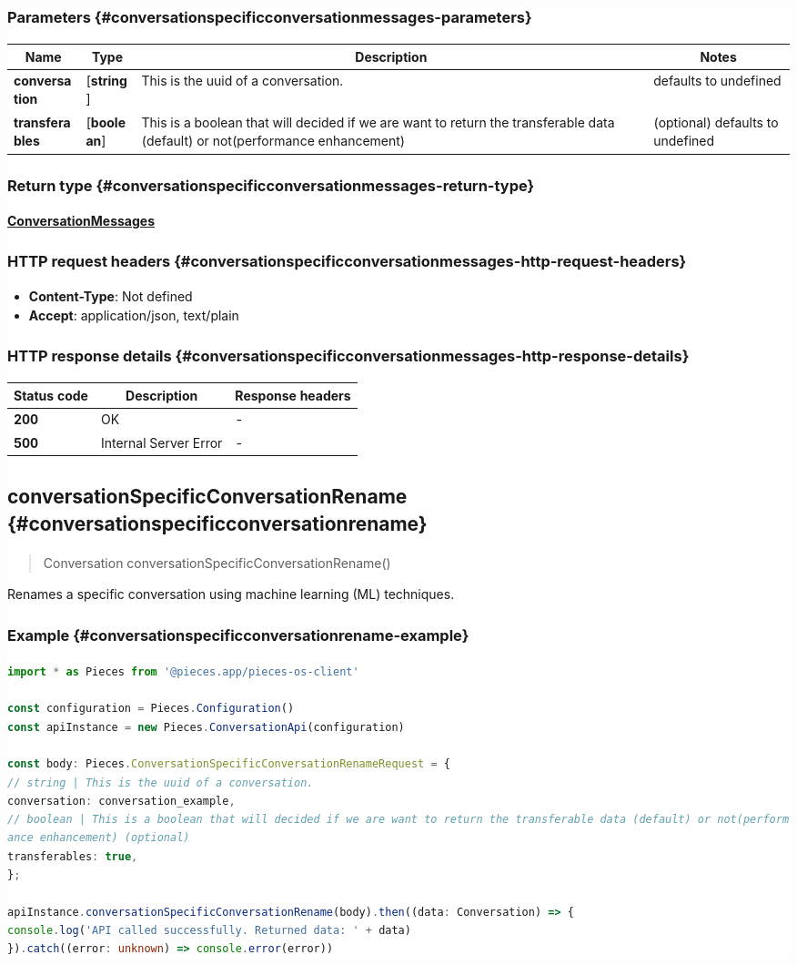 ### Parameters {#conversationspecificconversationmessages-parameters}


Name | Type | Description  | Notes
------------- | ------------- | ------------- | -------------
 **conversation** | [**string**] | This is the uuid of a conversation. | defaults to undefined
 **transferables** | [**boolean**] | This is a boolean that will decided if we are want to return the transferable data (default) or not(performance enhancement) | (optional) defaults to undefined


### Return type {#conversationspecificconversationmessages-return-type}

[**ConversationMessages**](../models/ConversationMessages)

### HTTP request headers {#conversationspecificconversationmessages-http-request-headers}

- **Content-Type**: Not defined
- **Accept**: application/json, text/plain


### HTTP response details {#conversationspecificconversationmessages-http-response-details}
| Status code | Description | Response headers
|-------------|-------------|------------------
**200** | OK |  -  |
**500** | Internal Server Error |  -  |

## **conversationSpecificConversationRename** {#conversationspecificconversationrename}
> Conversation conversationSpecificConversationRename()

Renames a specific conversation using machine learning (ML) techniques.

### Example {#conversationspecificconversationrename-example}

```typescript
import * as Pieces from '@pieces.app/pieces-os-client'

const configuration = Pieces.Configuration()
const apiInstance = new Pieces.ConversationApi(configuration)

const body: Pieces.ConversationSpecificConversationRenameRequest = {
// string | This is the uuid of a conversation.
conversation: conversation_example,
// boolean | This is a boolean that will decided if we are want to return the transferable data (default) or not(performance enhancement) (optional)
transferables: true,
};

apiInstance.conversationSpecificConversationRename(body).then((data: Conversation) => {
console.log('API called successfully. Returned data: ' + data)
}).catch((error: unknown) => console.error(error))
```
